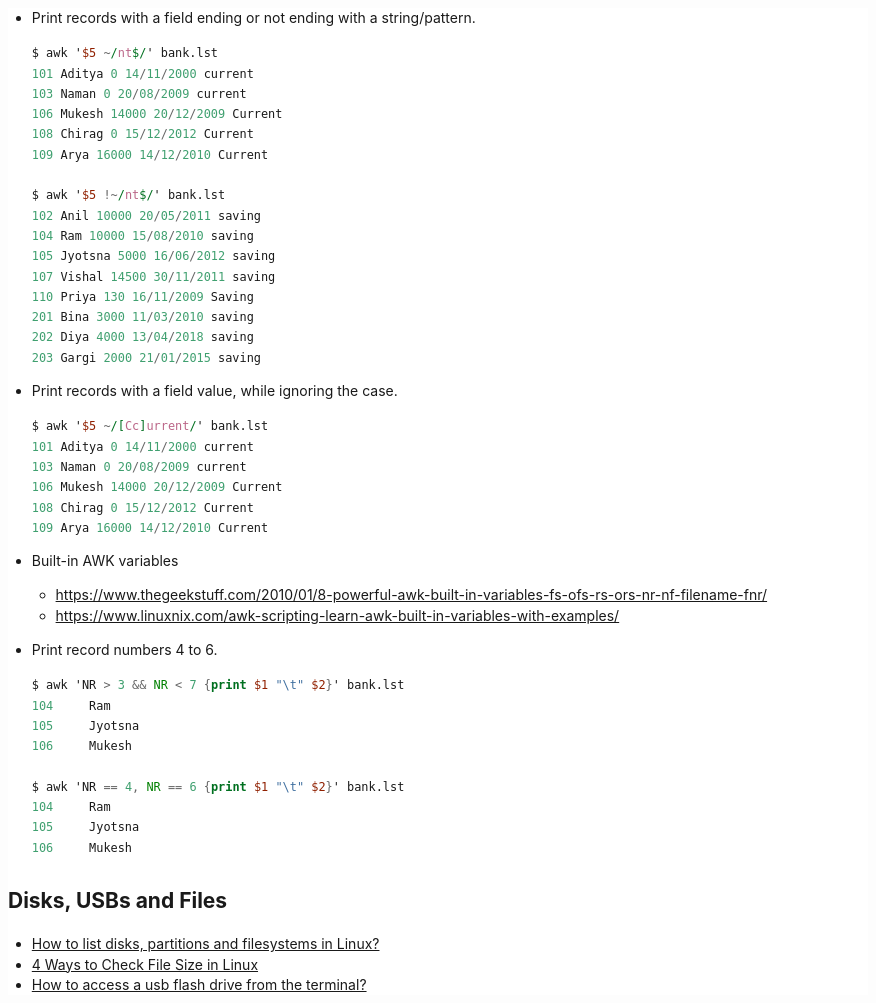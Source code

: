 -   Print records with a field ending or not ending with a string/pattern.

    ```awk
    $ awk '$5 ~/nt$/' bank.lst
    101 Aditya 0 14/11/2000 current
    103 Naman 0 20/08/2009 current
    106 Mukesh 14000 20/12/2009 Current
    108 Chirag 0 15/12/2012 Current
    109 Arya 16000 14/12/2010 Current

    $ awk '$5 !~/nt$/' bank.lst
    102 Anil 10000 20/05/2011 saving
    104 Ram 10000 15/08/2010 saving
    105 Jyotsna 5000 16/06/2012 saving
    107 Vishal 14500 30/11/2011 saving
    110 Priya 130 16/11/2009 Saving
    201 Bina 3000 11/03/2010 saving
    202 Diya 4000 13/04/2018 saving
    203 Gargi 2000 21/01/2015 saving
    ```

-   Print records with a field value, while ignoring the case.

    ```awk
    $ awk '$5 ~/[Cc]urrent/' bank.lst
    101 Aditya 0 14/11/2000 current
    103 Naman 0 20/08/2009 current
    106 Mukesh 14000 20/12/2009 Current
    108 Chirag 0 15/12/2012 Current
    109 Arya 16000 14/12/2010 Current
    ```

-   Built-in AWK variables

    -   https://www.thegeekstuff.com/2010/01/8-powerful-awk-built-in-variables-fs-ofs-rs-ors-nr-nf-filename-fnr/
    -   https://www.linuxnix.com/awk-scripting-learn-awk-built-in-variables-with-examples/

-   Print record numbers 4 to 6.

    ```awk
    $ awk 'NR > 3 && NR < 7 {print $1 "\t" $2}' bank.lst
    104     Ram
    105     Jyotsna
    106     Mukesh

    $ awk 'NR == 4, NR == 6 {print $1 "\t" $2}' bank.lst
    104     Ram
    105     Jyotsna
    106     Mukesh
    ```

## Disks, USBs and Files

-   [How to list disks, partitions and filesystems in Linux?](https://unix.stackexchange.com/questions/157154/how-to-list-disks-partitions-and-filesystems-in-linux)
-   [4 Ways to Check File Size in Linux](https://www.howtouselinux.com/post/check-file-size-in-linux)
-   [How to access a usb flash drive from the terminal?](https://askubuntu.com/questions/37767/how-to-access-a-usb-flash-drive-from-the-terminal)
